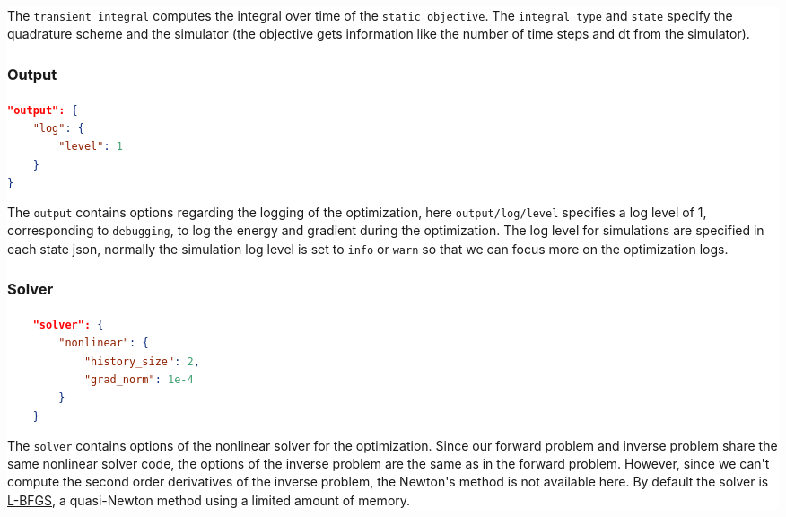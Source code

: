 The `transient integral` computes the integral over time of the `static objective`. The `integral type` and `state` specify the quadrature scheme and the simulator (the objective gets information like the number of time steps and dt from the simulator).

### Output

```json
"output": {
    "log": {
        "level": 1
    }
}
```

The `output` contains options regarding the logging of the optimization, here `output/log/level` specifies a log level of 1, corresponding to `debugging`, to log the energy and gradient during the optimization. The log level for simulations are specified in each state json, normally the simulation log level is set to `info` or `warn` so that we can focus more on the optimization logs.

### Solver

```json
    "solver": {
        "nonlinear": {
            "history_size": 2,
            "grad_norm": 1e-4
        }
    }
```

The `solver` contains options of the nonlinear solver for the optimization. Since our forward problem and inverse problem share the same nonlinear solver code, the options of the inverse problem are the same as in the forward problem. However, since we can't compute the second order derivatives of the inverse problem, the Newton's method is not available here. By default the solver is [L-BFGS](https://github.com/yixuan/LBFGSpp), a quasi-Newton method using a limited amount of memory.
